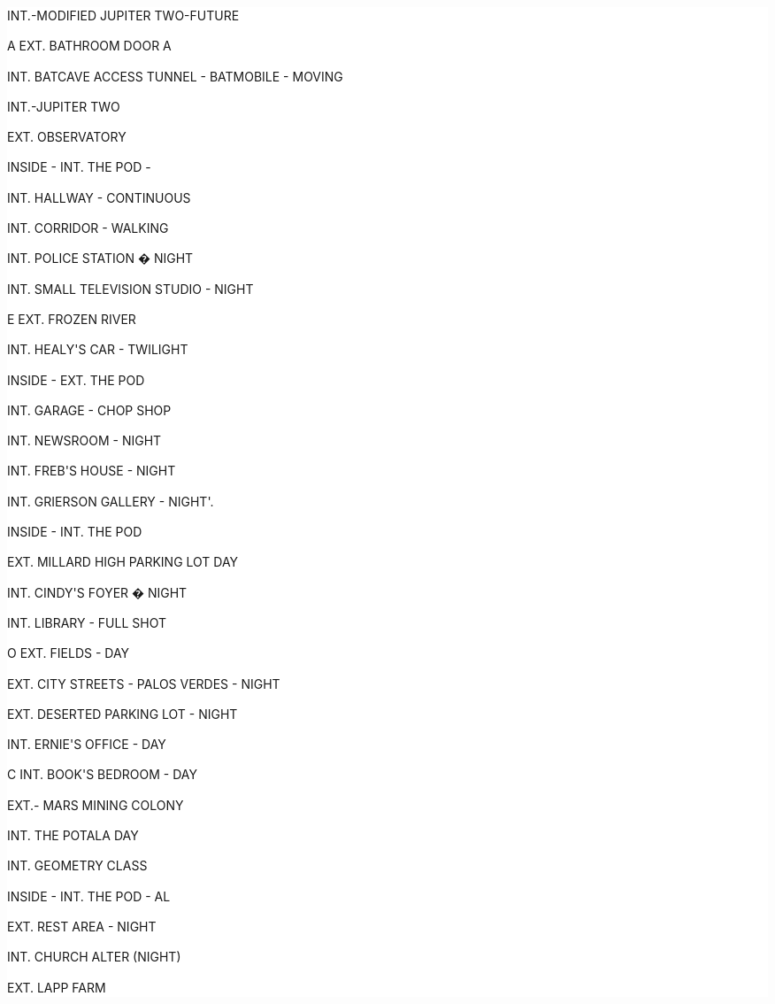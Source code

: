 INT.-MODIFIED JUPITER TWO-FUTURE

A       EXT. BATHROOM DOOR						A

INT. BATCAVE ACCESS TUNNEL - BATMOBILE - MOVING

INT.-JUPITER TWO

EXT. OBSERVATORY

INSIDE - INT. THE POD -

INT. HALLWAY - CONTINUOUS

INT. CORRIDOR - WALKING

INT. POLICE STATION � NIGHT

INT. SMALL TELEVISION STUDIO - NIGHT

E	EXT. FROZEN RIVER

INT. HEALY'S CAR - TWILIGHT

INSIDE - EXT. THE POD

INT. GARAGE - CHOP SHOP

INT. NEWSROOM - NIGHT

INT. FREB'S HOUSE - NIGHT

INT. GRIERSON GALLERY - NIGHT'.

INSIDE - INT. THE POD

EXT. MILLARD HIGH PARKING LOT	DAY

INT. CINDY'S FOYER � NIGHT

INT. LIBRARY - FULL SHOT

O EXT. FIELDS - DAY

EXT. CITY STREETS - PALOS VERDES - NIGHT

EXT. DESERTED PARKING LOT - NIGHT

INT. ERNIE'S OFFICE - DAY

C  INT. BOOK'S BEDROOM - DAY

EXT.- MARS MINING COLONY

INT. THE POTALA  DAY

INT. GEOMETRY CLASS

INSIDE - INT. THE POD - AL

EXT. REST AREA - NIGHT

INT. CHURCH ALTER (NIGHT)

EXT. LAPP FARM
